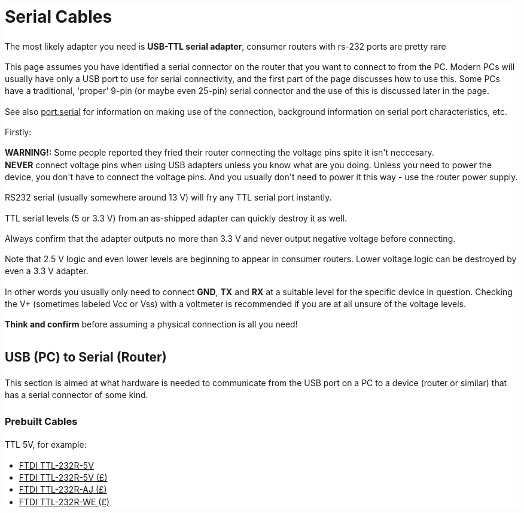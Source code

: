 # Serial Cables

The most likely adapter you need is **USB-TTL serial adapter**, consumer routers with rs-232 ports are pretty rare

This page assumes you have identified a serial connector on the router that you want to connect to from the PC. Modern PCs will usually have only a USB port to use for serial connectivity, and the first part of the page discusses how to use this. Some PCs have a traditional, 'proper' 9-pin (or maybe even 25-pin) serial connector and the use of this is discussed later in the page.

See also [port.serial](/docs/techref/hardware/port.serial "docs:techref:hardware:port.serial") for information on making use of the connection, background information on serial port characteristics, etc.

Firstly:

**WARNING!:** Some people reported they fried their router connecting the voltage pins spite it isn't neccesary.  
**NEVER** connect voltage pins when using USB adapters unless you know what are you doing. Unless you need to power the device, you don't have to connect the voltage pins. And you usually don't need to power it this way - use the router power supply.

RS232 serial (usually somewhere around 13 V) will fry any TTL serial port instantly.

TTL serial levels (5 or 3.3 V) from an as-shipped adapter can quickly destroy it as well.

Always confirm that the adapter outputs no more than 3.3 V and never output negative voltage before connecting.

Note that 2.5 V logic and even lower levels are beginning to appear in consumer routers. Lower voltage logic can be destroyed by even a 3.3 V adapter.

In other words you usually only need to connect **GND**, **TX** and **RX** at a suitable level for the specific device in question. Checking the V+ (sometimes labeled Vcc or Vss) with a voltmeter is recommended if you are at all unsure of the voltage levels.

**Think and confirm** before assuming a physical connection is all you need!

## USB (PC) to Serial (Router)

This section is aimed at what hardware is needed to communicate from the USB port on a PC to a device (router or similar) that has a serial connector of some kind.

### Prebuilt Cables

TTL 5V, for example:

- [FTDI TTL-232R-5V](http://www.mouser.com/Search/ProductDetail.aspx?qs=OMDV80DKjRorBEBwmlJ4Pg%3D%3D "http://www.mouser.com/Search/ProductDetail.aspx?qs=OMDV80DKjRorBEBwmlJ4Pg%3d%3d")
- [FTDI TTL-232R-5V (£)](http://apple.clickandbuild.com/cnb/shop/ftdichip?productID=49&op=catalogue-product_info-null&prodCategoryID=47 "http://apple.clickandbuild.com/cnb/shop/ftdichip?productID=49&op=catalogue-product_info-null&prodCategoryID=47")
- [FTDI TTL-232R-AJ (£)](http://apple.clickandbuild.com/cnb/shop/ftdichip?productID=69&op=catalogue-product_info-null&prodCategoryID=47 "http://apple.clickandbuild.com/cnb/shop/ftdichip?productID=69&op=catalogue-product_info-null&prodCategoryID=47")
- [FTDI TTL-232R-WE (£)](http://apple.clickandbuild.com/cnb/shop/ftdichip?productID=67&op=catalogue-product_info-null&prodCategoryID=47 "http://apple.clickandbuild.com/cnb/shop/ftdichip?productID=67&op=catalogue-product_info-null&prodCategoryID=47")

